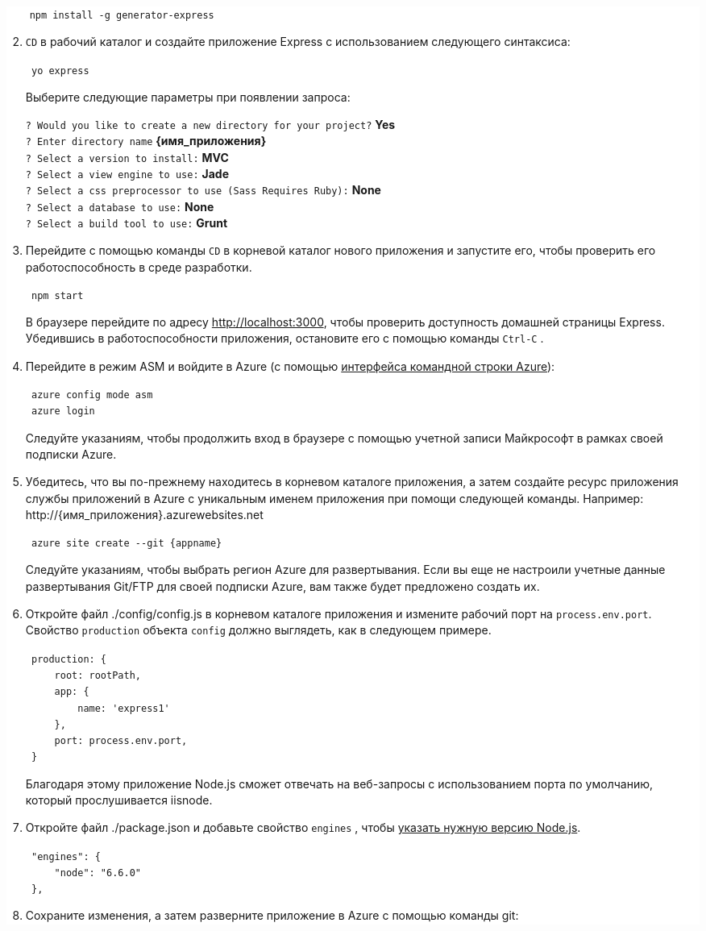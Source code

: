         npm install -g generator-express
2. `CD` в рабочий каталог и создайте приложение Еxpress с использованием следующего синтаксиса:
   
        yo express
   
    Выберите следующие параметры при появлении запроса:  
   
    `? Would you like to create a new directory for your project?` **Yes**  
    `? Enter directory name` **{имя_приложения}**  
    `? Select a version to install:` **MVC**  
    `? Select a view engine to use:` **Jade**  
    `? Select a css preprocessor to use (Sass Requires Ruby):` **None**  
    `? Select a database to use:` **None**  
    `? Select a build tool to use:` **Grunt**
3. Перейдите с помощью команды `CD` в корневой каталог нового приложения и запустите его, чтобы проверить его работоспособность в среде разработки.
   
        npm start
   
    В браузере перейдите по адресу <http://localhost:3000>, чтобы проверить доступность домашней страницы Express. Убедившись в работоспособности приложения, остановите его с помощью команды `Ctrl-C` .
4. Перейдите в режим ASM и войдите в Azure (с помощью [интерфейса командной строки Azure](#prereq)):
   
        azure config mode asm
        azure login
   
    Следуйте указаниям, чтобы продолжить вход в браузере с помощью учетной записи Майкрософт в рамках своей подписки Azure.
5. Убедитесь, что вы по-прежнему находитесь в корневом каталоге приложения, а затем создайте ресурс приложения службы приложений в Azure с уникальным именем приложения при помощи следующей команды. Например: http://{имя_приложения}.azurewebsites.net
   
        azure site create --git {appname}
   
    Следуйте указаниям, чтобы выбрать регион Azure для развертывания. Если вы еще не настроили учетные данные развертывания Git/FTP для своей подписки Azure, вам также будет предложено создать их.
6. Откройте файл ./config/config.js в корневом каталоге приложения и измените рабочий порт на `process.env.port`. Свойство `production` объекта `config` должно выглядеть, как в следующем примере.
   
        production: {
            root: rootPath,
            app: {
                name: 'express1'
            },
            port: process.env.port,
        }
   
    Благодаря этому приложение Node.js сможет отвечать на веб-запросы с использованием порта по умолчанию, который прослушивается iisnode.
7. Откройте файл ./package.json и добавьте свойство `engines` , чтобы [указать нужную версию Node.js](#version).
   
        "engines": {
            "node": "6.6.0"
        }, 
8. Сохраните изменения, а затем разверните приложение в Azure с помощью команды git:
   